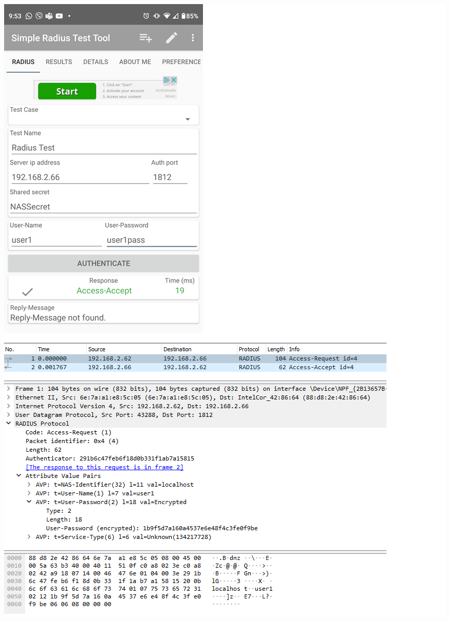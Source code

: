 ![Radtest_Android.png](images/Radtest_Android.png)


![Wireshark_Android.png](images/Wireshark_Android.png)
